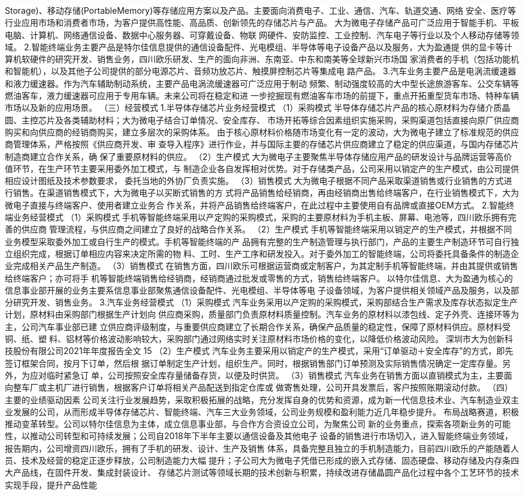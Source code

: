 Storage)、移动存储(PortableMemory)等存储应用方案以及产品。主要面向消费电子、工业、通信、汽车、轨道交通、网络
安全、医疗等行业应用市场和消费者市场，为客户提供高性能、高品质、创新领先的存储芯片与产品。
大为微电子存储产品可广泛应用于智能手机、平板电脑、计算机、网络通信设备、数据中心服务器、可穿戴设备、物联
网硬件、安防监控、工业控制、汽车电子等行业以及个人移动存储等领域。
2.智能终端业务主要产品是特尔佳信息提供的通信设备配件、光电模组、半导体等电子设备产品以及服务，大为盈通提
供的显卡等计算机软硬件的研究开发、销售业务，四川欧乐研发、生产的面向非洲、东南亚、中东和南美等全球新兴市场国
家消费者的手机（包括功能机和智能机），以及其他子公司提供的部分电源芯片、音频功放芯片、触摸屏控制芯片等集成电
路产品。
3.汽车业务主要产品是电涡流缓速器和液力缓速器。作为汽车辅助制动系统，主要产品电涡流缓速器可广泛应用于制动
频繁、制动强度较高的大中型长途旅游客车、公交车辆等燃油客车，液力缓速器可应用于专用车辆。未来公司将在稳定和进
一步挖掘现有燃油客车市场的前提下，重点开拓重型货车市场、特种车辆市场以及新的应用场景。
（三）经营模式
1.半导体存储芯片业务经营模式
（1）采购模式
半导体存储芯片产品的核心原材料为存储介质晶圆、主控芯片及各类辅助材料；大为微电子结合订单情况、安全库存、
市场开拓等综合因素组织实施采购，采购渠道包括直接向原厂供应商购买和向供应商的经销商购买，建立多层次的采购体系。
由于核心原材料价格随市场变化有一定的波动，大为微电子建立了标准规范的供应商管理体系，严格按照《供应商开发、审
查导入程序》进行作业，并与国际主要的存储芯片供应商建立了稳定的供应渠道，与国内存储芯片制造商建立合作关系，确
保了重要原材料的供应。
（2）生产模式
大为微电子主要聚焦半导体存储应用产品的研发设计与品牌运营等高价值环节，在生产环节主要采用委外加工模式，与
制造企业各自发挥相对优势。对于存储类产品，公司采用以销定产的生产模式，由公司提供相应设计图纸及技术参数要求，
委托当地的外协厂负责实施。
（3）销售模式
大为微电子根据不同产品采取渠道销售或行业销售的方式进行销售。在渠道销售模式下，大为微电子以买断式销售的方
式将产品销售给经销商，再由经销商出售给终端客户，在行业销售模式下，大为微电子直接与终端客户、使用者建立业务合
作关系，并将产品销售给终端客户，在此过程中主要使用自有品牌或直接OEM方式。
2.智能终端业务经营模式
（1）采购模式
手机等智能终端采用以产定购的采购模式，采购的主要原材料为手机主板、屏幕、电池等，四川欧乐拥有完善的供应商
管理流程，与供应商之间建立了良好的战略合作关系。
（2）生产模式
手机等智能终端采用以销定产的生产模式，并根据不同业务模型采取委外加工或自行生产的模式。手机等智能终端的产
品拥有完整的生产制造管理与执行部门，产品的主要生产制造环节可自行独立组织完成，根据订单相应内容来决定所需的物
料、工时、生产工序和研发投入。对于委外加工的智能终端，公司将委托具备条件的制造企业完成相关产品生产制造。
（3）销售模式
在销售方面，四川欧乐可根据运营商或定制客户，为其定制手机等智能终端，并由其提供或销售给终端客户；亦可将手
机等智能终端销售给经销商，经销商通过批发或零售的方式，销售给终端客户。
以特尔佳信息、大为盈通为核心的信息事业部开展的业务主要系信息事业部聚焦通信设备配件、光电模组、半导体等电
子设备领域，为客户提供相关领域产品及服务，以及部分研究开发、销售业务。
3.汽车业务经营模式
（1）采购模式
汽车业务采用以产定购的采购模式，采购部结合生产需求及库存状态拟定生产计划，原材料由采购部门根据生产计划向
供应商采购，质量部门负责原材料质量控制。汽车业务的原材料以漆包线、定子外壳、连接环等为主，公司汽车事业部已建
立供应商评级制度，与重要供应商建立了长期合作关系，确保产品质量的稳定性，保障了原材料供应。原材料受铜、纸、塑
料、铝材等价格波动影响较大，采购部门通过网络实时关注原材料市场价格的变化，以降低价格波动风险。
深圳市大为创新科技股份有限公司2021年年度报告全文
15
（2）生产模式
汽车业务主要采用以销定产的生产模式，采用“订单驱动＋安全库存”的方式，即先签订框架合同，按月下订单，然后根
据订单制定生产计划，组织生产。同时，根据销售部门订单预测及实际销售情况确定一定库存量。另外，为应对临时紧急订
单，公司按照安全库存量储备存货，以便及时供货。
（3）销售模式
汽车业务在销售方面以直销模式为主，主要面向整车厂或主机厂进行销售，根据客户订单将相关产品配送到指定仓库或
做寄售处理，公司开具发票后，客户按照账期滚动付款。
（四）主要的业绩驱动因素
公司关注行业发展趋势，采取积极拓展的战略，充分发挥自身的优势和资源，成为新一代信息技术业、汽车制造业双主
业发展的公司，从而形成半导体存储芯片、智能终端、汽车三大业务领域，公司业务规模和盈利能力近几年稳步提升。
布局战略赛道，积极推动变革转型。公司以特尔佳信息为主体，成立信息事业部，与合作方合资设立公司，为聚焦公司
新的业务重点，探索各项新业务的可能性，以推动公司转型和可持续发展；公司自2018年下半年主要以通信设备及其他电子
设备的销售进行市场切入，进入智能终端业务领域，报告期内，公司增资四川欧乐，拥有了手机的研发、设计、生产及销售
体系，具备完整且独立的手机制造能力，目前四川欧乐的产能随着人员、技术及经营的稳定正逐步释放，公司制造能力大幅
提升；子公司大为微电子凭借已形成的嵌入式存储、固态硬盘、移动存储及内存条四大产品线，在固件开发、集成封装设计、
存储芯片测试等领域长期的技术创新与积累，持续改进存储晶圆产品化过程中各个工艺环节的技术实现手段，提升产品性能